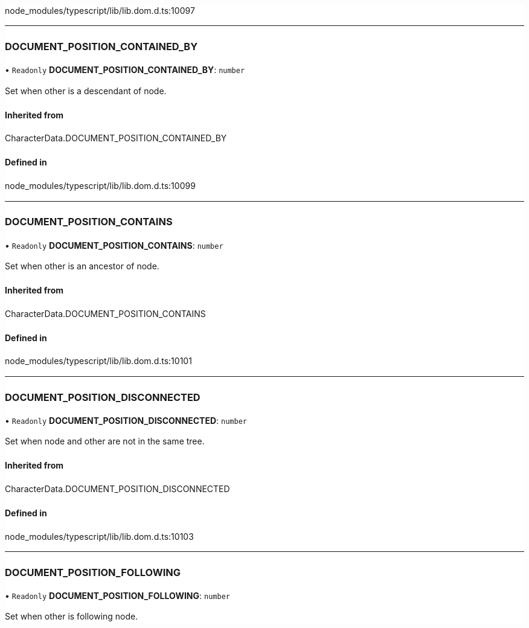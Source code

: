 node_modules/typescript/lib/lib.dom.d.ts:10097

___

### DOCUMENT\_POSITION\_CONTAINED\_BY

• `Readonly` **DOCUMENT\_POSITION\_CONTAINED\_BY**: `number`

Set when other is a descendant of node.

#### Inherited from

CharacterData.DOCUMENT\_POSITION\_CONTAINED\_BY

#### Defined in

node_modules/typescript/lib/lib.dom.d.ts:10099

___

### DOCUMENT\_POSITION\_CONTAINS

• `Readonly` **DOCUMENT\_POSITION\_CONTAINS**: `number`

Set when other is an ancestor of node.

#### Inherited from

CharacterData.DOCUMENT\_POSITION\_CONTAINS

#### Defined in

node_modules/typescript/lib/lib.dom.d.ts:10101

___

### DOCUMENT\_POSITION\_DISCONNECTED

• `Readonly` **DOCUMENT\_POSITION\_DISCONNECTED**: `number`

Set when node and other are not in the same tree.

#### Inherited from

CharacterData.DOCUMENT\_POSITION\_DISCONNECTED

#### Defined in

node_modules/typescript/lib/lib.dom.d.ts:10103

___

### DOCUMENT\_POSITION\_FOLLOWING

• `Readonly` **DOCUMENT\_POSITION\_FOLLOWING**: `number`

Set when other is following node.
